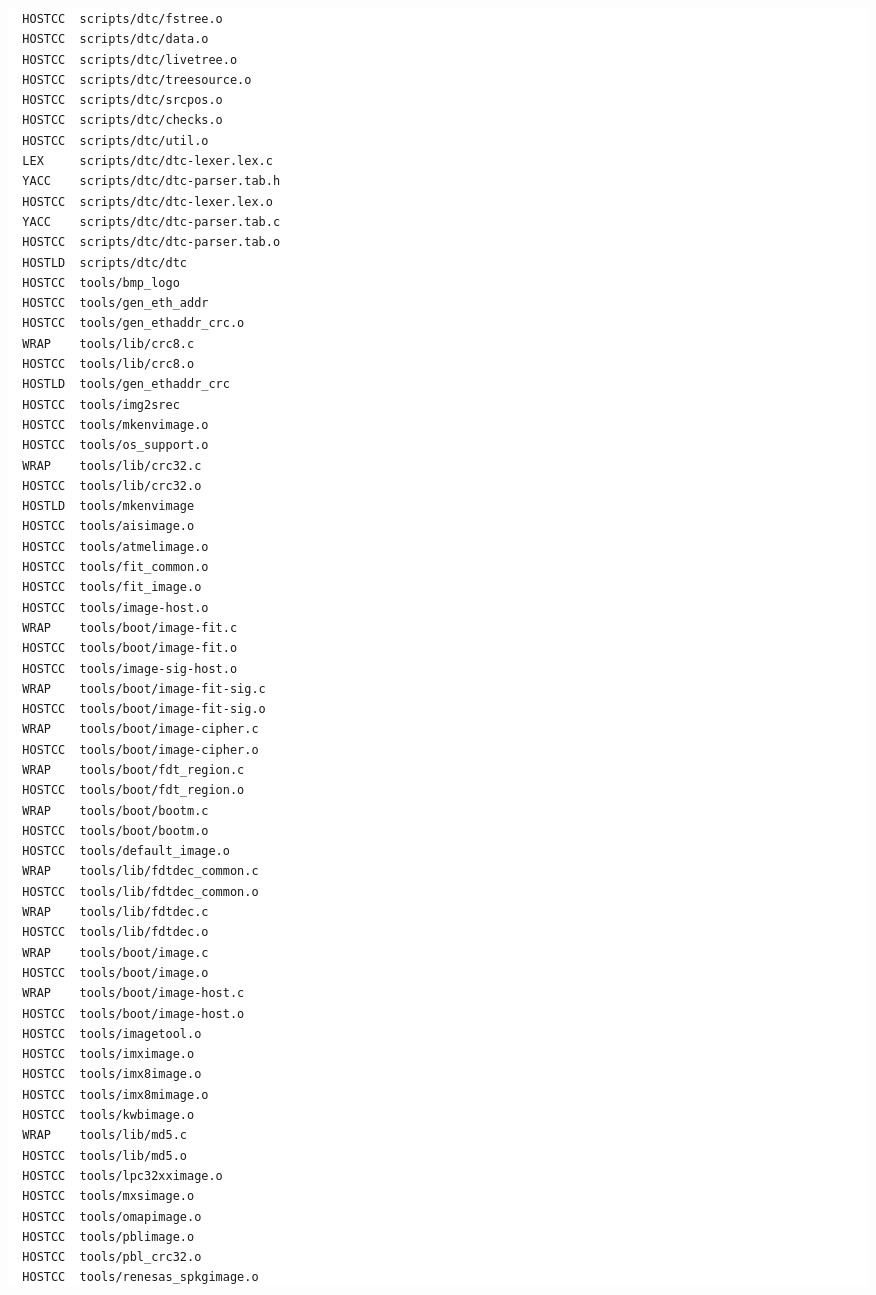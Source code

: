 ```
  HOSTCC  scripts/dtc/fstree.o
  HOSTCC  scripts/dtc/data.o
  HOSTCC  scripts/dtc/livetree.o
  HOSTCC  scripts/dtc/treesource.o
  HOSTCC  scripts/dtc/srcpos.o
  HOSTCC  scripts/dtc/checks.o
  HOSTCC  scripts/dtc/util.o
  LEX     scripts/dtc/dtc-lexer.lex.c
  YACC    scripts/dtc/dtc-parser.tab.h
  HOSTCC  scripts/dtc/dtc-lexer.lex.o
  YACC    scripts/dtc/dtc-parser.tab.c
  HOSTCC  scripts/dtc/dtc-parser.tab.o
  HOSTLD  scripts/dtc/dtc
  HOSTCC  tools/bmp_logo
  HOSTCC  tools/gen_eth_addr
  HOSTCC  tools/gen_ethaddr_crc.o
  WRAP    tools/lib/crc8.c
  HOSTCC  tools/lib/crc8.o
  HOSTLD  tools/gen_ethaddr_crc
  HOSTCC  tools/img2srec
  HOSTCC  tools/mkenvimage.o
  HOSTCC  tools/os_support.o
  WRAP    tools/lib/crc32.c
  HOSTCC  tools/lib/crc32.o
  HOSTLD  tools/mkenvimage
  HOSTCC  tools/aisimage.o
  HOSTCC  tools/atmelimage.o
  HOSTCC  tools/fit_common.o
  HOSTCC  tools/fit_image.o
  HOSTCC  tools/image-host.o
  WRAP    tools/boot/image-fit.c
  HOSTCC  tools/boot/image-fit.o
  HOSTCC  tools/image-sig-host.o
  WRAP    tools/boot/image-fit-sig.c
  HOSTCC  tools/boot/image-fit-sig.o
  WRAP    tools/boot/image-cipher.c
  HOSTCC  tools/boot/image-cipher.o
  WRAP    tools/boot/fdt_region.c
  HOSTCC  tools/boot/fdt_region.o
  WRAP    tools/boot/bootm.c
  HOSTCC  tools/boot/bootm.o
  HOSTCC  tools/default_image.o
  WRAP    tools/lib/fdtdec_common.c
  HOSTCC  tools/lib/fdtdec_common.o
  WRAP    tools/lib/fdtdec.c
  HOSTCC  tools/lib/fdtdec.o
  WRAP    tools/boot/image.c
  HOSTCC  tools/boot/image.o
  WRAP    tools/boot/image-host.c
  HOSTCC  tools/boot/image-host.o
  HOSTCC  tools/imagetool.o
  HOSTCC  tools/imximage.o
  HOSTCC  tools/imx8image.o
  HOSTCC  tools/imx8mimage.o
  HOSTCC  tools/kwbimage.o
  WRAP    tools/lib/md5.c
  HOSTCC  tools/lib/md5.o
  HOSTCC  tools/lpc32xximage.o
  HOSTCC  tools/mxsimage.o
  HOSTCC  tools/omapimage.o
  HOSTCC  tools/pblimage.o
  HOSTCC  tools/pbl_crc32.o
  HOSTCC  tools/renesas_spkgimage.o
```